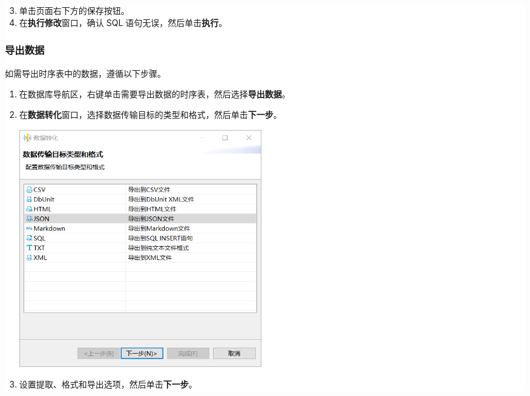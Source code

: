 3. 单击页面右下方的保存按钮。
4. 在**执行修改**窗口，确认 SQL 语句无误，然后单击**执行**。

### 导出数据

如需导出时序表中的数据，遵循以下步骤。

1. 在数据库导航区，右键单击需要导出数据的时序表，然后选择**导出数据**。
2. 在**数据转化**窗口，选择数据传输目标的类型和格式，然后单击**下一步**。

    <img src="../../static/kdc/Ty4pbFro3o24OFx20kucP7GHnQf.png" style="zoom:67%;" />

3. 设置提取、格式和导出选项，然后单击**下一步**。
